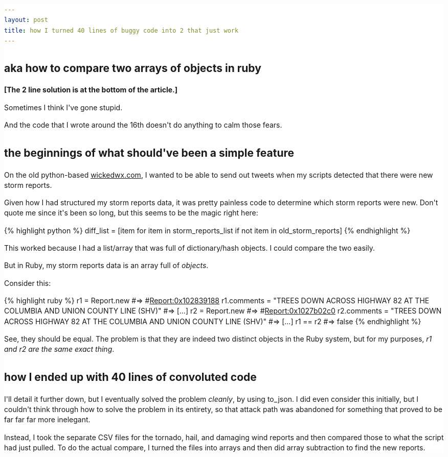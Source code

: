 ```yaml
---
layout: post
title: how I turned 40 lines of buggy code into 2 that just work
---
```


## aka how to compare two arrays of objects in ruby

**[The 2 line solution is at the bottom of the article.]**

Sometimes I think I've gone stupid.

And the code that I wrote around the 16th doesn't do anything to calm those fears.

## the beginnings of what should've been a simple feature

On the old python-based [wickedwx.com](http://wickedwx.com), I wanted to be able to send out tweets when my scripts detected that there were new storm reports.

Given how I had structured my storm reports data, it was pretty painless code to determine which storm reports were new. Don't quote me since it's been so long, but this seems to be the magic right here:

{% highlight python %}
diff_list = [item for item in storm_reports_list if not item in old_storm_reports]
{% endhighlight %}

This worked because I had a list/array that was full of dictionary/hash objects. I could compare the two easily.

But in Ruby, my storm reports data is an array full of *objects*.

Consider this:

{% highlight ruby %}
r1 = Report.new #=> #<Report:0x102839188>
r1.comments = "TREES DOWN ACROSS HIGHWAY 82 AT THE COLUMBIA AND UNION COUNTY LINE (SHV)" #=> [...]
r2 = Report.new #=> #<Report:0x1027b02c0>
r2.comments = "TREES DOWN ACROSS HIGHWAY 82 AT THE COLUMBIA AND UNION COUNTY LINE (SHV)" #=> [...]
r1 == r2 #=> false
{% endhighlight %}

See, they should be equal. The problem is that they are indeed two distinct objects in the Ruby system, but for my purposes, *r1 and r2 are the same exact thing*.

## how I ended up with 40 lines of convoluted code

I'll detail it further down, but I eventually solved the problem *cleanly*, by using to_json. I did even consider this initially, but I couldn't think through how to solve the problem in its entirety, so that attack path was abandoned for something that proved to be far far far more inelegant.

Instead, I took the separate CSV files for the tornado, hail, and damaging wind reports and then compared those to what the script had just pulled. To do the actual compare, I turned the files into arrays and then did array subtraction to find the new reports.
